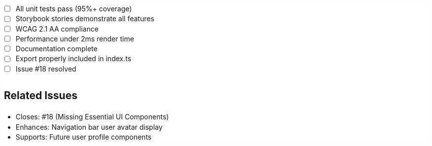 - [ ] All unit tests pass (95%+ coverage)
- [ ] Storybook stories demonstrate all features
- [ ] WCAG 2.1 AA compliance
- [ ] Performance under 2ms render time
- [ ] Documentation complete
- [ ] Export properly included in index.ts
- [ ] Issue #18 resolved

## Related Issues
- Closes: #18 (Missing Essential UI Components)
- Enhances: Navigation bar user avatar display
- Supports: Future user profile components